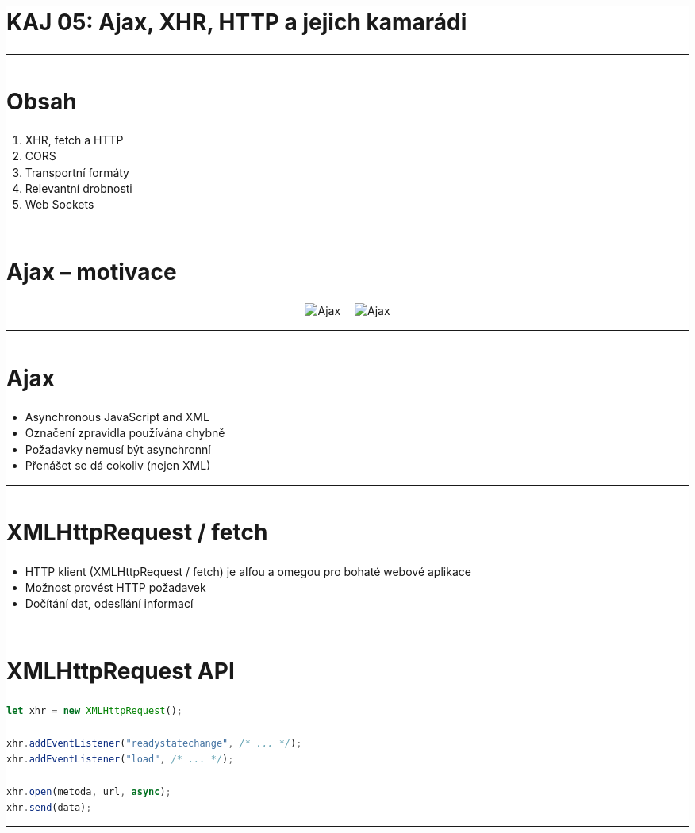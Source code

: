 # KAJ 05: Ajax, XHR, HTTP a jejich kamarádi

---

# Obsah

  1. XHR, fetch a HTTP
  1. CORS
  1. Transportní formáty
  1. Relevantní drobnosti
  1. Web Sockets

---

# Ajax &ndash; motivace
<p style="text-align: center; height:70%">
  <img style="height:100%; margin-right:1em" src="img/ajax1.jpg" alt="Ajax" />
  <img style="height:100%" src="img/ajax2.jpg" alt="Ajax" />
</p>

---

# Ajax

  - Asynchronous JavaScript and XML
  - Označení zpravidla používána chybně
  - Požadavky nemusí být asynchronní
  - Přenášet se dá cokoliv (nejen XML)

---

# XMLHttpRequest / fetch

  - HTTP klient (XMLHttpRequest / fetch) je alfou a omegou pro bohaté webové aplikace
  - Možnost provést HTTP požadavek
  - Dočítání dat, odesílání informací

---

# XMLHttpRequest API

```js
let xhr = new XMLHttpRequest();

xhr.addEventListener("readystatechange", /* ... */);
xhr.addEventListener("load", /* ... */);

xhr.open(metoda, url, async);
xhr.send(data);
```

---